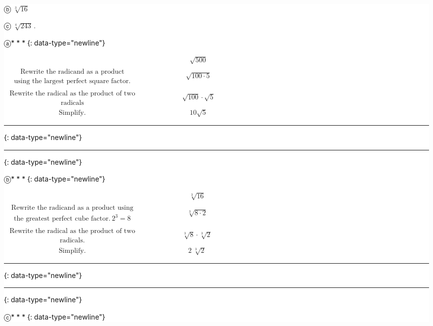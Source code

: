  <span class="token">ⓑ</span> <math xmlns="http://www.w3.org/1998/Math/MathML"><mrow><mroot><mrow><mn>16</mn></mrow><mn>3</mn></mroot></mrow></math>

 <span class="token">ⓒ</span> <math xmlns="http://www.w3.org/1998/Math/MathML"><mrow><mroot><mrow><mn>243</mn></mrow><mn>4</mn></mroot><mo>.</mo></mrow></math>

</div>
<div data-type="solution" class="solution" markdown="1">
<span class="token">ⓐ</span>* * *
{: data-type="newline"}

 <math xmlns="http://www.w3.org/1998/Math/MathML"><mrow><mtable><mtr><mtd /><mtd /><mtd /><mtd columnalign="center"><mspace width="4em" /><msqrt><mrow><mn>500</mn></mrow></msqrt></mtd></mtr><mtr><mtd columnalign="left"><mtable><mtr><mtd columnalign="left"><mtext>Rewrite the radicand as a product</mtext></mtd></mtr><mtr><mtd columnalign="left"><mtext>using the largest perfect square factor.</mtext></mtd></mtr></mtable></mtd><mtd /><mtd /><mtd columnalign="center"><mspace width="4em" /><msqrt><mrow><mn>1</mn><mn>00</mn><mo>·</mo><mn>5</mn></mrow></msqrt></mtd></mtr><mtr><mtd columnalign="left"><mtable><mtr><mtd columnalign="left"><mtext>Rewrite the radical as the product of two</mtext></mtd></mtr><mtr><mtd columnalign="left"><mtext>radicals</mtext></mtd></mtr></mtable></mtd><mtd /><mtd /><mtd columnalign="center"><mspace width="4em" /><msqrt><mrow><mn>1</mn><mn>00</mn></mrow></msqrt><mo>·</mo><msqrt><mn>5</mn></msqrt></mtd></mtr><mtr><mtd columnalign="left"><mtext>Simplify.</mtext></mtd><mtd /><mtd /><mtd columnalign="center"><mspace width="4em" /><mn>10</mn><msqrt><mn>5</mn></msqrt></mtd></mtr></mtable></mrow></math>

* * *
{: data-type="newline"}

* * *
{: data-type="newline"}

 <span class="token">ⓑ</span>* * *
{: data-type="newline"}

 <math xmlns="http://www.w3.org/1998/Math/MathML"><mrow><mtable><mtr><mtd /><mtd /><mtd /><mtd columnalign="center"><mspace width="4em" /><mroot><mrow><mn>16</mn></mrow><mn>3</mn></mroot></mtd></mtr><mtr><mtd columnalign="left"><mtable><mtr><mtd columnalign="left"><mtext>Rewrite the radicand as a product using</mtext></mtd></mtr><mtr><mtd columnalign="left"><mtext>the greatest perfect cube factor.</mtext><mspace width="0.2em" /><msup><mn>2</mn><mn>3</mn></msup><mo>=</mo><mn>8</mn></mtd></mtr></mtable></mtd><mtd /><mtd /><mtd columnalign="center"><mspace width="4em" /><mroot><mrow><mn>8</mn><mo>·</mo><mn>2</mn></mrow><mn>3</mn></mroot></mtd></mtr><mtr><mtd columnalign="left"><mtable><mtr><mtd columnalign="left"><mtext>Rewrite the radical as the product of two</mtext></mtd></mtr><mtr><mtd columnalign="left"><mtext>radicals.</mtext></mtd></mtr></mtable></mtd><mtd /><mtd /><mtd columnalign="center"><mspace width="4em" /><mroot><mrow><mn>8</mn></mrow><mn>3</mn></mroot><mo>·</mo><mroot><mrow><msup><mn>2</mn><mrow /></msup></mrow><mn>3</mn></mroot></mtd></mtr><mtr><mtd columnalign="left"><mtext>Simplify.</mtext></mtd><mtd /><mtd /><mtd columnalign="center"><mspace width="4em" /><mn>2</mn><mspace width="0.2em" /><mroot><mrow><msup><mn>2</mn><mrow /></msup></mrow><mn>3</mn></mroot></mtd></mtr></mtable></mrow></math>

* * *
{: data-type="newline"}

* * *
{: data-type="newline"}

 <span class="token">ⓒ</span>* * *
{: data-type="newline"}
